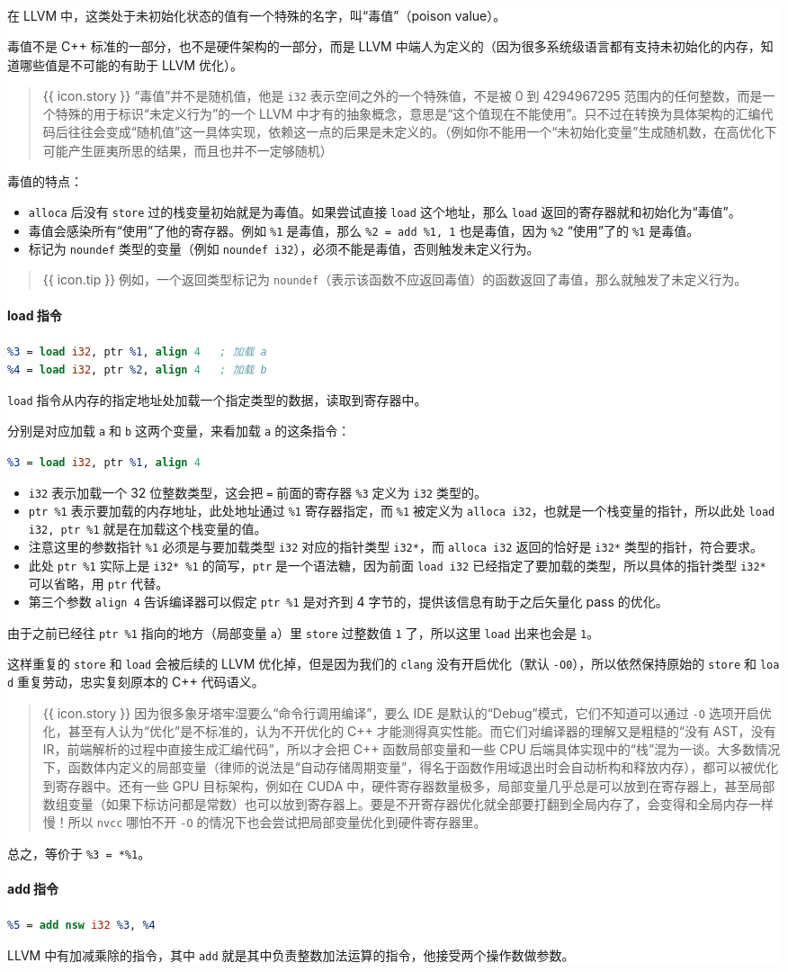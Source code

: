 在 LLVM 中，这类处于未初始化状态的值有一个特殊的名字，叫“毒值”（poison value）。

毒值不是 C++ 标准的一部分，也不是硬件架构的一部分，而是 LLVM 中端人为定义的（因为很多系统级语言都有支持未初始化的内存，知道哪些值是不可能的有助于 LLVM 优化）。

> {{ icon.story }} “毒值”并不是随机值，他是 `i32` 表示空间之外的一个特殊值，不是被 0 到 4294967295 范围内的任何整数，而是一个特殊的用于标识“未定义行为”的一个 LLVM 中才有的抽象概念，意思是“这个值现在不能使用”。只不过在转换为具体架构的汇编代码后往往会变成“随机值”这一具体实现，依赖这一点的后果是未定义的。（例如你不能用一个“未初始化变量”生成随机数，在高优化下可能产生匪夷所思的结果，而且也并不一定够随机）

毒值的特点：

- `alloca` 后没有 `store` 过的栈变量初始就是为毒值。如果尝试直接 `load` 这个地址，那么 `load` 返回的寄存器就和初始化为“毒值”。
- 毒值会感染所有“使用”了他的寄存器。例如 `%1` 是毒值，那么 `%2 = add %1, 1` 也是毒值，因为 `%2` “使用”了的 `%1` 是毒值。
- 标记为 `noundef` 类型的变量（例如 `noundef i32`），必须不能是毒值，否则触发未定义行为。

> {{ icon.tip }} 例如，一个返回类型标记为 `noundef`（表示该函数不应返回毒值）的函数返回了毒值，那么就触发了未定义行为。

#### load 指令

```llvm
%3 = load i32, ptr %1, align 4   ; 加载 a
%4 = load i32, ptr %2, align 4   ; 加载 b
```

`load` 指令从内存的指定地址处加载一个指定类型的数据，读取到寄存器中。

分别是对应加载 `a` 和 `b` 这两个变量，来看加载 `a` 的这条指令：

```llvm
%3 = load i32, ptr %1, align 4
```

- `i32` 表示加载一个 32 位整数类型，这会把 `=` 前面的寄存器 `%3` 定义为 `i32` 类型的。
- `ptr %1` 表示要加载的内存地址，此处地址通过 `%1` 寄存器指定，而 `%1` 被定义为 `alloca i32`，也就是一个栈变量的指针，所以此处 `load i32, ptr %1` 就是在加载这个栈变量的值。
- 注意这里的参数指针 `%1` 必须是与要加载类型 `i32` 对应的指针类型 `i32*`，而 `alloca i32` 返回的恰好是 `i32*` 类型的指针，符合要求。
- 此处 `ptr %1` 实际上是 `i32* %1` 的简写，`ptr` 是一个语法糖，因为前面 `load i32` 已经指定了要加载的类型，所以具体的指针类型 `i32*` 可以省略，用 `ptr` 代替。
- 第三个参数 `align 4` 告诉编译器可以假定 `ptr %1` 是对齐到 4 字节的，提供该信息有助于之后矢量化 pass 的优化。

由于之前已经往 `ptr %1` 指向的地方（局部变量 `a`）里 `store` 过整数值 `1` 了，所以这里 `load` 出来也会是 `1`。

这样重复的 `store` 和 `load` 会被后续的 LLVM 优化掉，但是因为我们的 `clang` 没有开启优化（默认 `-O0`），所以依然保持原始的 `store` 和 `load` 重复劳动，忠实复刻原本的 C++ 代码语义。

> {{ icon.story }} 因为很多象牙塔牢湿要么“命令行调用编译”，要么 IDE 是默认的“Debug”模式，它们不知道可以通过 `-O` 选项开启优化，甚至有人认为“优化”是不标准的，认为不开优化的 C++ 才能测得真实性能。而它们对编译器的理解又是粗糙的“没有 AST，没有 IR，前端解析的过程中直接生成汇编代码”，所以才会把 C++ 函数局部变量和一些 CPU 后端具体实现中的“栈”混为一谈。大多数情况下，函数体内定义的局部变量（律师的说法是“自动存储周期变量”，得名于函数作用域退出时会自动析构和释放内存），都可以被优化到寄存器中。还有一些 GPU 目标架构，例如在 CUDA 中，硬件寄存器数量极多，局部变量几乎总是可以放到在寄存器上，甚至局部数组变量（如果下标访问都是常数）也可以放到寄存器上。要是不开寄存器优化就全部要打翻到全局内存了，会变得和全局内存一样慢！所以 `nvcc` 哪怕不开 `-O` 的情况下也会尝试把局部变量优化到硬件寄存器里。

总之，等价于 `%3 = *%1`。

#### add 指令

```llvm
%5 = add nsw i32 %3, %4
```

LLVM 中有加减乘除的指令，其中 `add` 就是其中负责整数加法运算的指令，他接受两个操作数做参数。
